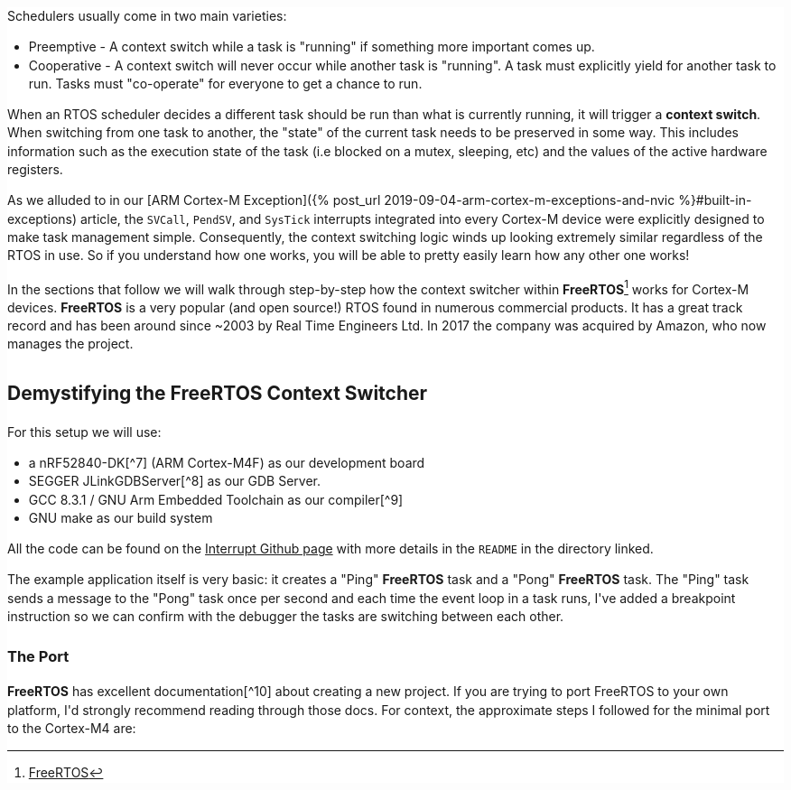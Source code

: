 Schedulers usually come in two main varieties:

- Preemptive - A context switch while a task is "running" if something more
  important comes up.
- Cooperative - A context switch will never occur while another task is
  "running". A task must explicitly yield for another task to run. Tasks must
  "co-operate" for everyone to get a chance to run.

When an RTOS scheduler decides a different task should be run than what is
currently running, it will trigger a **context switch**. When switching from one
task to another, the "state" of the current task needs to be preserved in some
way. This includes information such as the execution state of the task (i.e
blocked on a mutex, sleeping, etc) and the values of the active hardware
registers.

As we alluded to in our [ARM Cortex-M
Exception]({% post_url 2019-09-04-arm-cortex-m-exceptions-and-nvic %}#built-in-exceptions)
article, the `SVCall`, `PendSV`, and `SysTick` interrupts integrated into every
Cortex-M device were explicitly designed to make task management simple.
Consequently, the context switching logic winds up looking extremely similar
regardless of the RTOS in use. So if you understand how one works, you will be
able to pretty easily learn how any other one works!

In the sections that follow we will walk through step-by-step how the context
switcher within **FreeRTOS**[^3] works for Cortex-M devices. **FreeRTOS** is a
very popular (and open source!) RTOS found in numerous commercial products. It
has a great track record and has been around since ~2003 by Real Time Engineers
Ltd. In 2017 the company was acquired by Amazon, who now manages the project.

## Demystifying the FreeRTOS Context Switcher

For this setup we will use:

- a nRF52840-DK[^7] (ARM Cortex-M4F) as our development board
- SEGGER JLinkGDBServer[^8] as our GDB Server.
- GCC 8.3.1 / GNU Arm Embedded Toolchain as our compiler[^9]
- GNU make as our build system

All the code can be found on the
[Interrupt Github page](https://github.com/memfault/interrupt/tree/master/example/freertos-example)
with more details in the `README` in the directory linked.

The example application itself is very basic: it creates a "Ping" **FreeRTOS**
task and a "Pong" **FreeRTOS** task. The "Ping" task sends a message to the
"Pong" task once per second and each time the event loop in a task runs, I've
added a breakpoint instruction so we can confirm with the debugger the tasks are
switching between each other.

### The Port

**FreeRTOS** has excellent documentation[^10] about creating a new project. If
you are trying to port FreeRTOS to your own platform, I'd strongly recommend
reading through those docs. For context, the approximate steps I followed for
the minimal port to the Cortex-M4 are:


[^3]: [FreeRTOS](https://www.freertos.org/)
[^12]: [FreeRTOS Heap documentation](https://www.freertos.org/a00111.html)
[^13]: [FreeRTOSConfig.h documentation](https://www.freertos.org/a00110.html)
[^15]: [Extended Asm](https://gcc.gnu.org/onlinedocs/gcc/Extended-Asm.html)